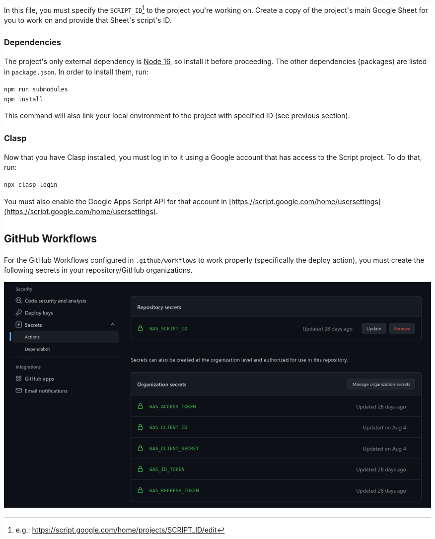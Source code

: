 In this file, you must specify the `SCRIPT_ID`[^1] to the project you're working on. Create a copy of the project's main Google Sheet for you to work on and provide that Sheet's script's ID.

[^1]: e.g.: https://script.google.com/home/projects/SCRIPT_ID/edit

### <a id="dependencies"></a> Dependencies

The project's only external dependency is [Node 16](https://nodejs.org/en/), so install it before proceeding. The other dependencies (packages) are listed in `package.json`. In order to install them, run:

```bash
npm run submodules
npm install
```

This command will also link your local environment to the project with specified ID (see [previous section](#environment-variables)).

### <a id="clasp"></a> Clasp

Now that you have Clasp installed, you must log in to it using a Google account that has access to the Script project. To do that, run:

```bash
npx clasp login
```

You must also enable the Google Apps Script API for that account in [https://script.google.com/home/usersettings](https://script.google.com/home/usersettings).

## <a id="github-actions"></a> GitHub Workflows

For the GitHub Workflows configured in `.github/workflows` to work properly (specifically the deploy action), you must create the following secrets in your repository/GitHub organizations.

![GitHub Secrets screenshot](./.github/images/github-secrets.png)
